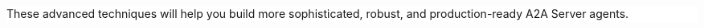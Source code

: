 These advanced techniques will help you build more sophisticated, robust, and production-ready A2A Server agents. 
